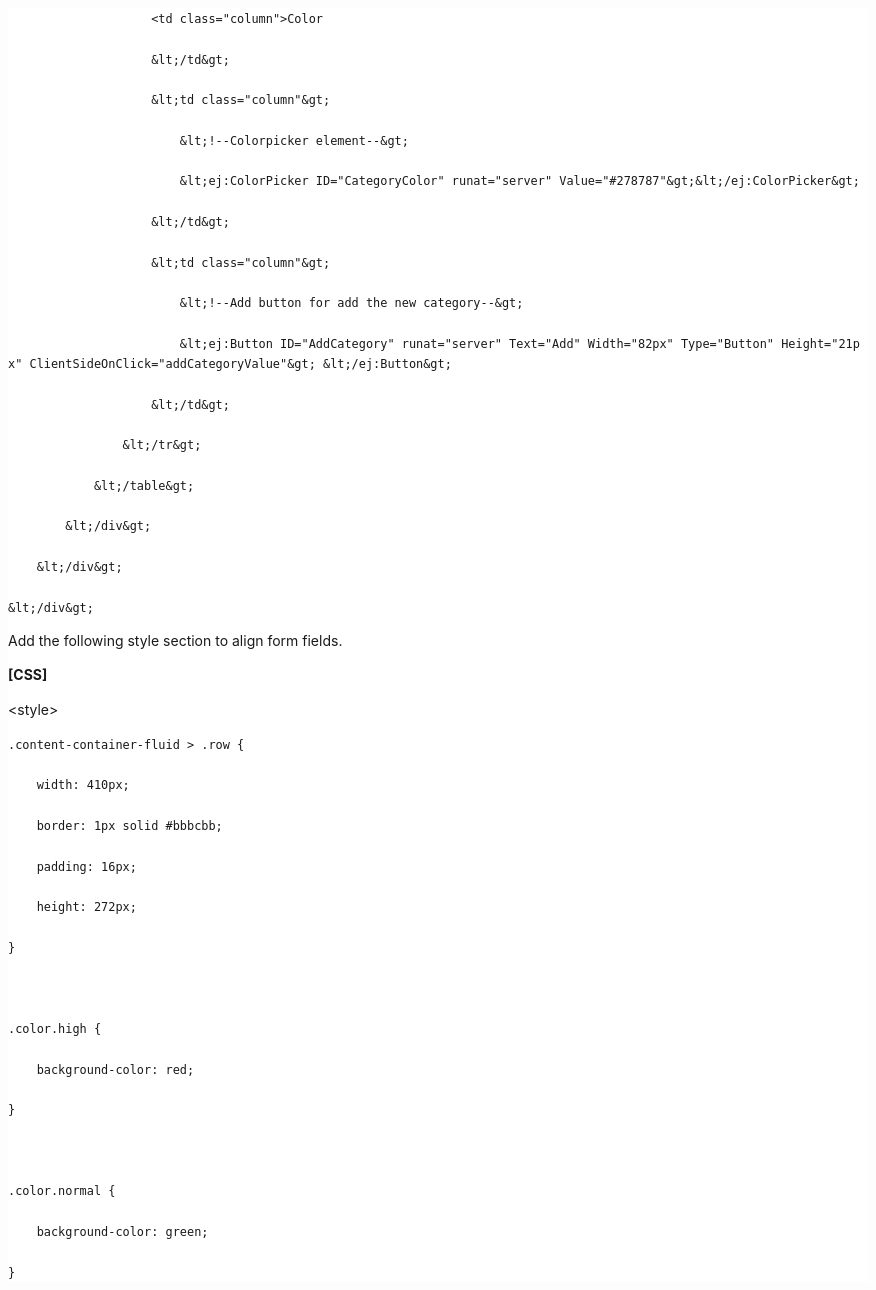                         <td class="column">Color

                        &lt;/td&gt;

                        &lt;td class="column"&gt;

                            &lt;!--Colorpicker element--&gt;

                            &lt;ej:ColorPicker ID="CategoryColor" runat="server" Value="#278787"&gt;&lt;/ej:ColorPicker&gt;                            

                        &lt;/td&gt;

                        &lt;td class="column"&gt;

                            &lt;!--Add button for add the new category--&gt;

                            &lt;ej:Button ID="AddCategory" runat="server" Text="Add" Width="82px" Type="Button" Height="21px" ClientSideOnClick="addCategoryValue"&gt; &lt;/ej:Button&gt;                            

                        &lt;/td&gt;

                    &lt;/tr&gt;                    

                &lt;/table&gt;

            &lt;/div&gt;

        &lt;/div&gt;

    &lt;/div&gt;



Add the following style section to align form fields. 



**[CSS]**

&lt;style&gt;

    .content-container-fluid > .row {

        width: 410px;

        border: 1px solid #bbbcbb;

        padding: 16px;

        height: 272px;

    }



    .color.high {

        background-color: red;

    }



    .color.normal {

        background-color: green;

    }
